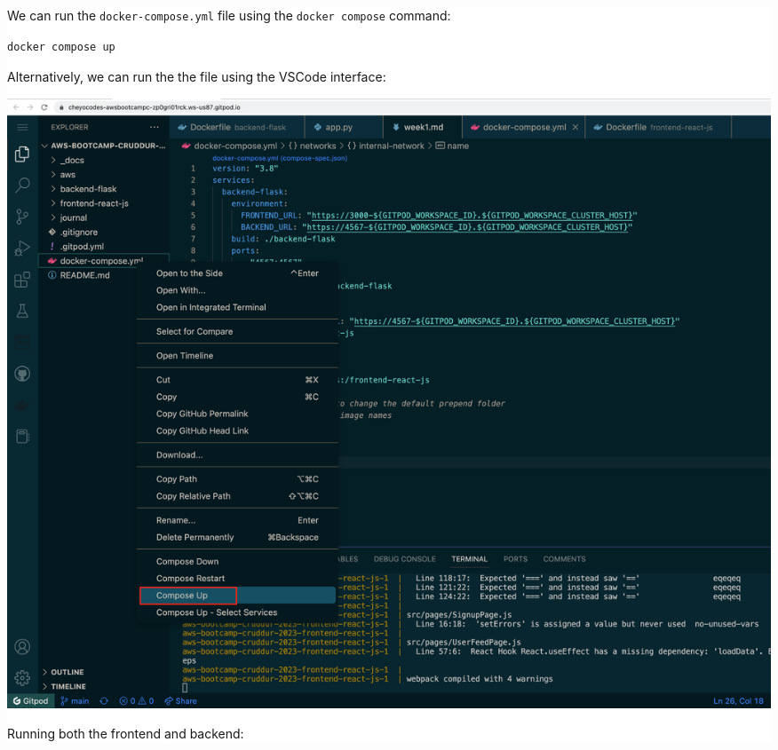 We can run the `docker-compose.yml` file using the `docker compose` command: 
```sh 
docker compose up
```

Alternatively, we can run the the file using the VSCode interface: 

![Docker Compose up](../journal/assets/week-01/vscode-docker-compose-up.png)


Running both the frontend and backend: 